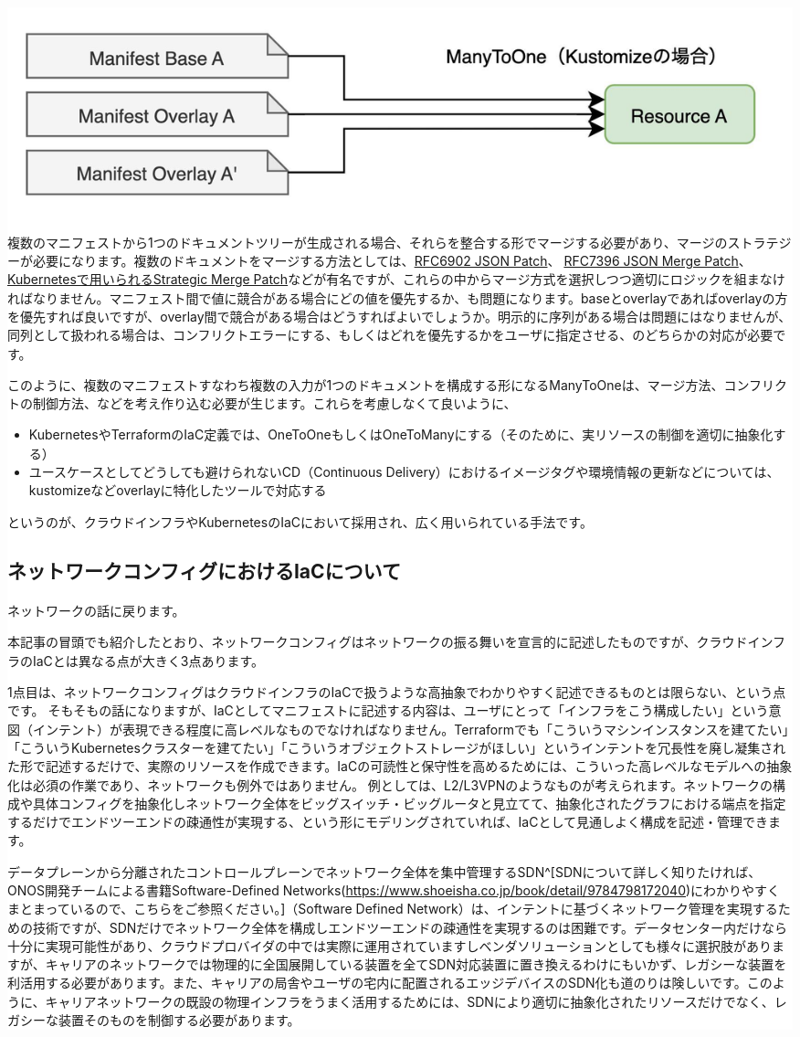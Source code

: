 ![kustomizeのoverlayはManyToOneのケース](/images/202212-declarative-network-abstraction/kustomize-resource-relation.jpg)

複数のマニフェストから1つのドキュメントツリーが生成される場合、それらを整合する形でマージする必要があり、マージのストラテジーが必要になります。複数のドキュメントをマージする方法としては、[RFC6902 JSON Patch](https://www.rfc-editor.org/rfc/rfc6902)、 [RFC7396 JSON Merge Patch](https://www.rfc-editor.org/rfc/rfc7396)、[Kubernetesで用いられるStrategic Merge Patch](https://kubernetes.io/docs/tasks/manage-kubernetes-objects/update-api-object-kubectl-patch/)などが有名ですが、これらの中からマージ方式を選択しつつ適切にロジックを組まなければなりません。マニフェスト間で値に競合がある場合にどの値を優先するか、も問題になります。baseとoverlayであればoverlayの方を優先すれば良いですが、overlay間で競合がある場合はどうすればよいでしょうか。明示的に序列がある場合は問題にはなりませんが、同列として扱われる場合は、コンフリクトエラーにする、もしくはどれを優先するかをユーザに指定させる、のどちらかの対応が必要です。

このように、複数のマニフェストすなわち複数の入力が1つのドキュメントを構成する形になるManyToOneは、マージ方法、コンフリクトの制御方法、などを考え作り込む必要が生じます。これらを考慮しなくて良いように、
- KubernetesやTerraformのIaC定義では、OneToOneもしくはOneToManyにする（そのために、実リソースの制御を適切に抽象化する）
- ユースケースとしてどうしても避けられないCD（Continuous Delivery）におけるイメージタグや環境情報の更新などについては、kustomizeなどoverlayに特化したツールで対応する

というのが、クラウドインフラやKubernetesのIaCにおいて採用され、広く用いられている手法です。


## ネットワークコンフィグにおけるIaCについて

ネットワークの話に戻ります。

本記事の冒頭でも紹介したとおり、ネットワークコンフィグはネットワークの振る舞いを宣言的に記述したものですが、クラウドインフラのIaCとは異なる点が大きく3点あります。

1点目は、ネットワークコンフィグはクラウドインフラのIaCで扱うような高抽象でわかりやすく記述できるものとは限らない、という点です。
そもそもの話になりますが、IaCとしてマニフェストに記述する内容は、ユーザにとって「インフラをこう構成したい」という意図（インテント）が表現できる程度に高レベルなものでなければなりません。Terraformでも「こういうマシンインスタンスを建てたい」「こういうKubernetesクラスターを建てたい」「こういうオブジェクトストレージがほしい」というインテントを冗長性を廃し凝集された形で記述するだけで、実際のリソースを作成できます。IaCの可読性と保守性を高めるためには、こういった高レベルなモデルへの抽象化は必須の作業であり、ネットワークも例外ではありません。
例としては、L2/L3VPNのようなものが考えられます。ネットワークの構成や具体コンフィグを抽象化しネットワーク全体をビッグスイッチ・ビッグルータと見立てて、抽象化されたグラフにおける端点を指定するだけでエンドツーエンドの疎通性が実現する、という形にモデリングされていれば、IaCとして見通しよく構成を記述・管理できます。

データプレーンから分離されたコントロールプレーンでネットワーク全体を集中管理するSDN^[SDNについて詳しく知りたければ、ONOS開発チームによる書籍Software-Defined Networks(https://www.shoeisha.co.jp/book/detail/9784798172040)にわかりやすくまとまっているので、こちらをご参照ください。]（Software Defined Network）は、インテントに基づくネットワーク管理を実現するための技術ですが、SDNだけでネットワーク全体を構成しエンドツーエンドの疎通性を実現するのは困難です。データセンター内だけなら十分に実現可能性があり、クラウドプロバイダの中では実際に運用されていますしベンダソリューションとしても様々に選択肢がありますが、キャリアのネットワークでは物理的に全国展開している装置を全てSDN対応装置に置き換えるわけにもいかず、レガシーな装置を利活用する必要があります。また、キャリアの局舎やユーザの宅内に配置されるエッジデバイスのSDN化も道のりは険しいです。このように、キャリアネットワークの既設の物理インフラをうまく活用するためには、SDNにより適切に抽象化されたリソースだけでなく、レガシーな装置そのものを制御する必要があります。
